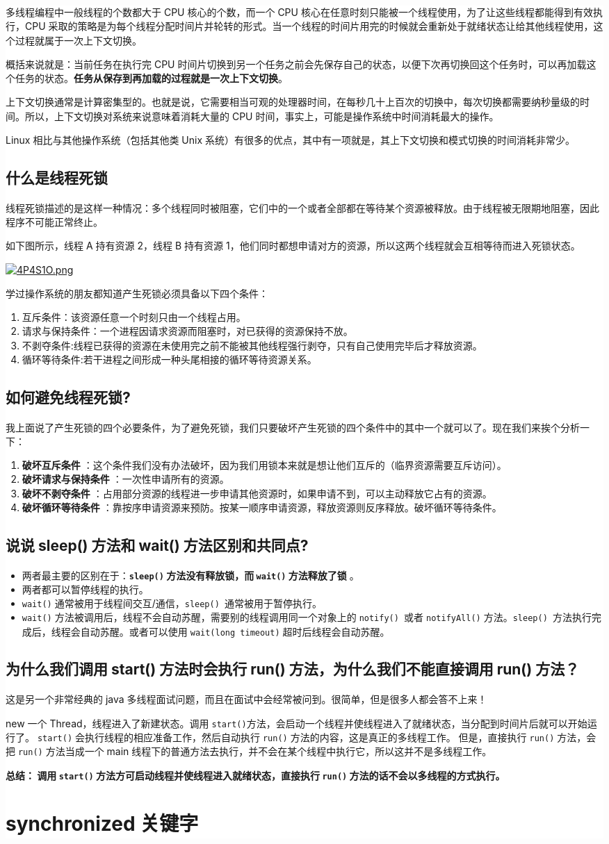 多线程编程中一般线程的个数都大于 CPU 核心的个数，而一个 CPU 核心在任意时刻只能被一个线程使用，为了让这些线程都能得到有效执行，CPU 采取的策略是为每个线程分配时间片并轮转的形式。当一个线程的时间片用完的时候就会重新处于就绪状态让给其他线程使用，这个过程就属于一次上下文切换。

概括来说就是：当前任务在执行完 CPU 时间片切换到另一个任务之前会先保存自己的状态，以便下次再切换回这个任务时，可以再加载这个任务的状态。**任务从保存到再加载的过程就是一次上下文切换**。

上下文切换通常是计算密集型的。也就是说，它需要相当可观的处理器时间，在每秒几十上百次的切换中，每次切换都需要纳秒量级的时间。所以，上下文切换对系统来说意味着消耗大量的 CPU 时间，事实上，可能是操作系统中时间消耗最大的操作。

Linux 相比与其他操作系统（包括其他类 Unix 系统）有很多的优点，其中有一项就是，其上下文切换和模式切换的时间消耗非常少。

## 什么是线程死锁

线程死锁描述的是这样一种情况：多个线程同时被阻塞，它们中的一个或者全部都在等待某个资源被释放。由于线程被无限期地阻塞，因此程序不可能正常终止。

如下图所示，线程 A 持有资源 2，线程 B 持有资源 1，他们同时都想申请对方的资源，所以这两个线程就会互相等待而进入死锁状态。

[![4P4S1O.png](https://z3.ax1x.com/2021/09/13/4P4S1O.png)](https://imgtu.com/i/4P4S1O)

学过操作系统的朋友都知道产生死锁必须具备以下四个条件：

1. 互斥条件：该资源任意一个时刻只由一个线程占用。
2. 请求与保持条件：一个进程因请求资源而阻塞时，对已获得的资源保持不放。
3. 不剥夺条件:线程已获得的资源在未使用完之前不能被其他线程强行剥夺，只有自己使用完毕后才释放资源。
4. 循环等待条件:若干进程之间形成一种头尾相接的循环等待资源关系。

## 如何避免线程死锁?

我上面说了产生死锁的四个必要条件，为了避免死锁，我们只要破坏产生死锁的四个条件中的其中一个就可以了。现在我们来挨个分析一下：

1. **破坏互斥条件** ：这个条件我们没有办法破坏，因为我们用锁本来就是想让他们互斥的（临界资源需要互斥访问）。
2. **破坏请求与保持条件**  ：一次性申请所有的资源。
3. **破坏不剥夺条件** ：占用部分资源的线程进一步申请其他资源时，如果申请不到，可以主动释放它占有的资源。
4. **破坏循环等待条件** ：靠按序申请资源来预防。按某一顺序申请资源，释放资源则反序释放。破坏循环等待条件。


## 说说 sleep() 方法和 wait() 方法区别和共同点?

- 两者最主要的区别在于：**`sleep()` 方法没有释放锁，而 `wait()` 方法释放了锁** 。
- 两者都可以暂停线程的执行。
- `wait()` 通常被用于线程间交互/通信，`sleep() `通常被用于暂停执行。
- `wait()` 方法被调用后，线程不会自动苏醒，需要别的线程调用同一个对象上的 `notify() `或者 `notifyAll()` 方法。`sleep() `方法执行完成后，线程会自动苏醒。或者可以使用 `wait(long timeout)` 超时后线程会自动苏醒。

## 为什么我们调用 start() 方法时会执行 run() 方法，为什么我们不能直接调用 run() 方法？

这是另一个非常经典的 java 多线程面试问题，而且在面试中会经常被问到。很简单，但是很多人都会答不上来！

new 一个 Thread，线程进入了新建状态。调用 `start()`方法，会启动一个线程并使线程进入了就绪状态，当分配到时间片后就可以开始运行了。 `start()` 会执行线程的相应准备工作，然后自动执行 ` run() ` 方法的内容，这是真正的多线程工作。 但是，直接执行 `run()` 方法，会把 `run()` 方法当成一个 main 线程下的普通方法去执行，并不会在某个线程中执行它，所以这并不是多线程工作。

**总结： 调用 `start()` 方法方可启动线程并使线程进入就绪状态，直接执行 `run()` 方法的话不会以多线程的方式执行。**

# synchronized 关键字
